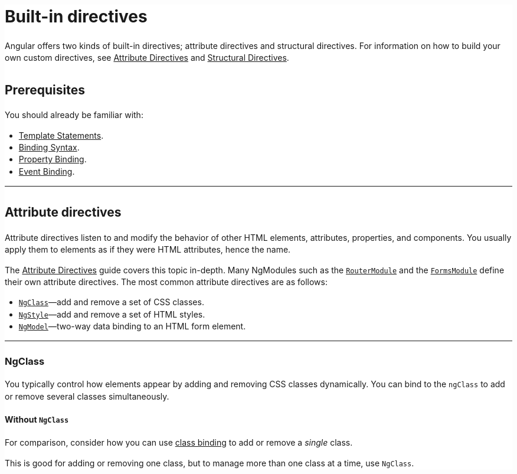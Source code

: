 
# Built-in directives

Angular offers two kinds of built-in directives; attribute 
directives and structural directives. For information on how to 
build your own custom directives, see 
[Attribute Directives](guide/attribute-directives) and
[Structural Directives](guide/structural-directives).

## Prerequisites

You should already be familiar with:
* [Template Statements](guide/template-statements).
* [Binding Syntax](guide/binding-syntax).
* [Property Binding](guide/property-binding).
* [Event Binding](guide/event-binding).

<hr/>

## Attribute directives

Attribute directives listen to and modify the behavior of
other HTML elements, attributes, properties, and components.
You usually apply them to elements as if they were HTML attributes, hence the name.

The [Attribute Directives](guide/attribute-directives) guide covers this topic in-depth.
Many NgModules such as the [`RouterModule`](guide/router "Routing and Navigation")
and the [`FormsModule`](guide/forms "Forms") define their own attribute directives.
The most common attribute directives are as follows:

* [`NgClass`](guide/template-syntax#ngClass)&mdash;add and remove a set of CSS classes.
* [`NgStyle`](guide/template-syntax#ngStyle)&mdash;add and remove a set of HTML styles.
* [`NgModel`](guide/template-syntax#ngModel)&mdash;two-way data binding to an HTML form element.

<hr/>

### NgClass

You typically control how elements appear
by adding and removing CSS classes dynamically.
You can bind to the `ngClass` to add or remove several classes simultaneously.

#### Without `NgClass`

For comparison, consider how you can use [class binding](guide/template-syntax#class-binding) to add or remove a *single* class.

<code-example path="template-syntax/src/app/app.component.html" region="class-binding-3a" title="src/app/app.component.html" linenums="false">
</code-example>

This is good for adding or removing one class, but to manage more than one class at a time,
use `NgClass`.
